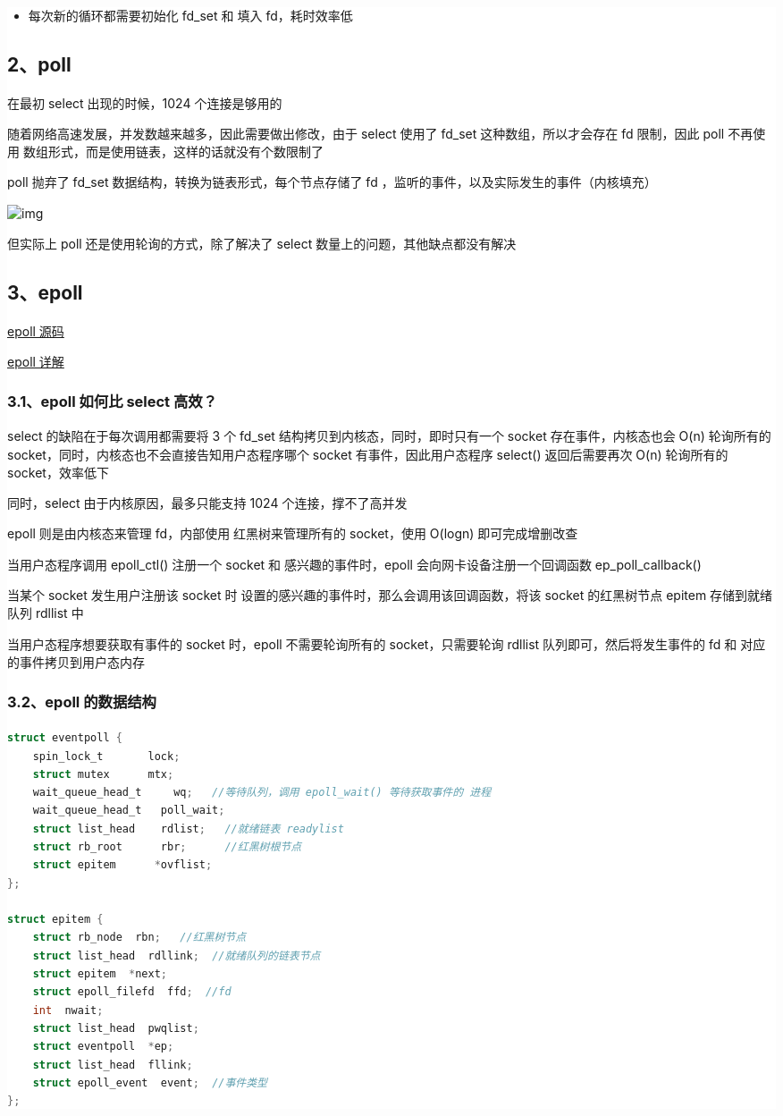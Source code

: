- 每次新的循环都需要初始化 fd_set 和 填入 fd，耗时效率低



## 2、poll

在最初 select 出现的时候，1024 个连接是够用的

随着网络高速发展，并发数越来越多，因此需要做出修改，由于 select 使用了 fd_set 这种数组，所以才会存在 fd 限制，因此 poll 不再使用 数组形式，而是使用链表，这样的话就没有个数限制了

poll 抛弃了 fd_set 数据结构，转换为链表形式，每个节点存储了 fd ，监听的事件，以及实际发生的事件（内核填充）

![img](https://pic1.zhimg.com/80/v2-2d9a77915b81bdcf7584426cf1be0fd8_720w.jpg)



但实际上 poll 还是使用轮询的方式，除了解决了 select 数量上的问题，其他缺点都没有解决



## 3、epoll

[epoll 源码](https://www.cnblogs.com/shuqin/p/11772651.html )

[epoll 详解](https://blog.csdn.net/daaikuaichuan/article/details/83862311)

### 3.1、epoll 如何比 select 高效？

select 的缺陷在于每次调用都需要将 3 个 fd_set 结构拷贝到内核态，同时，即时只有一个 socket 存在事件，内核态也会 O(n) 轮询所有的 socket，同时，内核态也不会直接告知用户态程序哪个 socket 有事件，因此用户态程序 select() 返回后需要再次 O(n) 轮询所有的 socket，效率低下

同时，select 由于内核原因，最多只能支持 1024 个连接，撑不了高并发



epoll 则是由内核态来管理 fd，内部使用 红黑树来管理所有的 socket，使用 O(logn) 即可完成增删改查

当用户态程序调用 epoll_ctl() 注册一个 socket 和 感兴趣的事件时，epoll 会向网卡设备注册一个回调函数 ep_poll_callback()

当某个 socket 发生用户注册该 socket 时 设置的感兴趣的事件时，那么会调用该回调函数，将该 socket 的红黑树节点 epitem 存储到就绪队列 rdllist 中

当用户态程序想要获取有事件的 socket 时，epoll 不需要轮询所有的 socket，只需要轮询 rdllist 队列即可，然后将发生事件的 fd 和 对应的事件拷贝到用户态内存



### 3.2、epoll 的数据结构



```c
struct eventpoll {
    spin_lock_t       lock; 
    struct mutex      mtx;  
    wait_queue_head_t     wq; 	//等待队列，调用 epoll_wait() 等待获取事件的 进程
    wait_queue_head_t   poll_wait; 
    struct list_head    rdlist;   //就绪链表 readylist
    struct rb_root      rbr;      //红黑树根节点 
    struct epitem      *ovflist;
};

struct epitem {
    struct rb_node  rbn;   //红黑树节点   
    struct list_head  rdllink;	//就绪队列的链表节点
    struct epitem  *next;     
    struct epoll_filefd  ffd;  //fd
    int  nwait;                 
    struct list_head  pwqlist;  
    struct eventpoll  *ep;      
    struct list_head  fllink;   
    struct epoll_event  event;  //事件类型
};

```